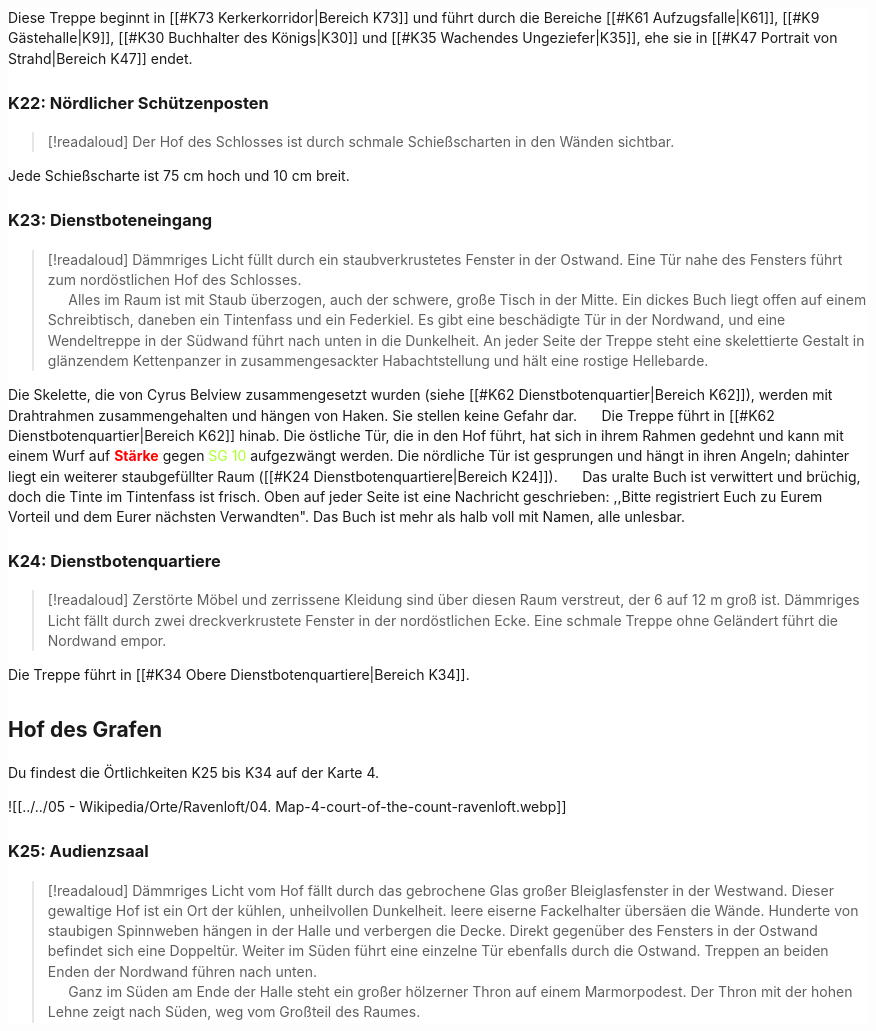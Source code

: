 Diese Treppe beginnt in [[#K73 Kerkerkorridor|Bereich K73]] und führt durch die Bereiche [[#K61 Aufzugsfalle|K61]], [[#K9 Gästehalle|K9]], [[#K30 Buchhalter des Königs|K30]] und [[#K35 Wachendes Ungeziefer|K35]], ehe sie in [[#K47 Portrait von Strahd|Bereich K47]] endet.

### K22: Nördlicher Schützenposten
>[!readaloud] Der Hof des Schlosses ist durch schmale Schießscharten in den Wänden sichtbar.

Jede Schießscharte ist 75 cm hoch und 10 cm breit.

### K23: Dienstboteneingang
>[!readaloud] Dämmriges Licht füllt durch ein staubverkrustetes Fenster in der Ostwand. Eine Tür nahe des Fensters führt zum nordöstlichen Hof des Schlosses. <br>$\quad$ Alles im Raum ist mit Staub überzogen, auch der schwere, große Tisch in der Mitte. Ein dickes Buch liegt offen auf einem Schreibtisch, daneben ein Tintenfass und ein Federkiel. Es gibt eine beschädigte Tür in der Nordwand, und eine Wendeltreppe in der Südwand führt nach unten in die Dunkelheit. An jeder Seite der Treppe steht eine skelettierte Gestalt in glänzendem Kettenpanzer in zusammengesackter Habachtstellung und hält eine rostige Hellebarde.

Die Skelette, die von Cyrus Belview zusammengesetzt wurden (siehe [[#K62 Dienstbotenquartier|Bereich K62]]), werden mit Drahtrahmen zusammengehalten und hängen von Haken. Sie stellen keine Gefahr dar.
$\quad$ Die Treppe führt in [[#K62 Dienstbotenquartier|Bereich K62]] hinab. Die östliche Tür, die in den Hof führt, hat sich in ihrem Rahmen gedehnt und kann mit einem Wurf auf  <font color="red">**Stärke**</font> gegen <font color="greenyellow">SG 10</font> aufgezwängt werden. Die nördliche Tür ist gesprungen und hängt in ihren Angeln; dahinter liegt ein weiterer staubgefüllter Raum ([[#K24 Dienstbotenquartiere|Bereich K24]]).
$\quad$ Das uralte Buch ist verwittert und brüchig, doch die Tinte im Tintenfass ist frisch. Oben auf jeder Seite ist eine Nachricht geschrieben: ,,Bitte registriert Euch zu Eurem Vorteil und dem Eurer nächsten Verwandten". Das Buch ist mehr als halb voll mit Namen, alle unlesbar.

### K24: Dienstbotenquartiere
>[!readaloud] Zerstörte Möbel und zerrissene Kleidung sind über diesen Raum verstreut, der 6 auf 12 m groß ist. Dämmriges Licht fällt durch zwei dreckverkrustete Fenster in der nordöstlichen Ecke. Eine schmale Treppe ohne Geländert führt die Nordwand empor.

Die Treppe führt in [[#K34 Obere Dienstbotenquartiere|Bereich K34]].

## Hof des Grafen
Du findest die Örtlichkeiten K25 bis K34 auf der Karte 4.

![[../../05 - Wikipedia/Orte/Ravenloft/04. Map-4-court-of-the-count-ravenloft.webp]]

### K25: Audienzsaal
>[!readaloud] Dämmriges Licht vom Hof fällt durch das gebrochene Glas großer Bleiglasfenster in der Westwand. Dieser gewaltige Hof ist ein Ort der kühlen, unheilvollen Dunkelheit. leere eiserne Fackelhalter übersäen die Wände. Hunderte von staubigen Spinnweben hängen in der Halle und verbergen die Decke. Direkt gegenüber des Fensters in der Ostwand befindet sich eine Doppeltür. Weiter im Süden führt eine einzelne Tür ebenfalls durch die Ostwand. Treppen an beiden Enden der Nordwand führen nach unten. <br>$\quad$ Ganz im Süden am Ende der Halle steht ein großer hölzerner Thron auf einem Marmorpodest. Der Thron mit der hohen Lehne zeigt nach Süden, weg vom Großteil des Raumes.
>
